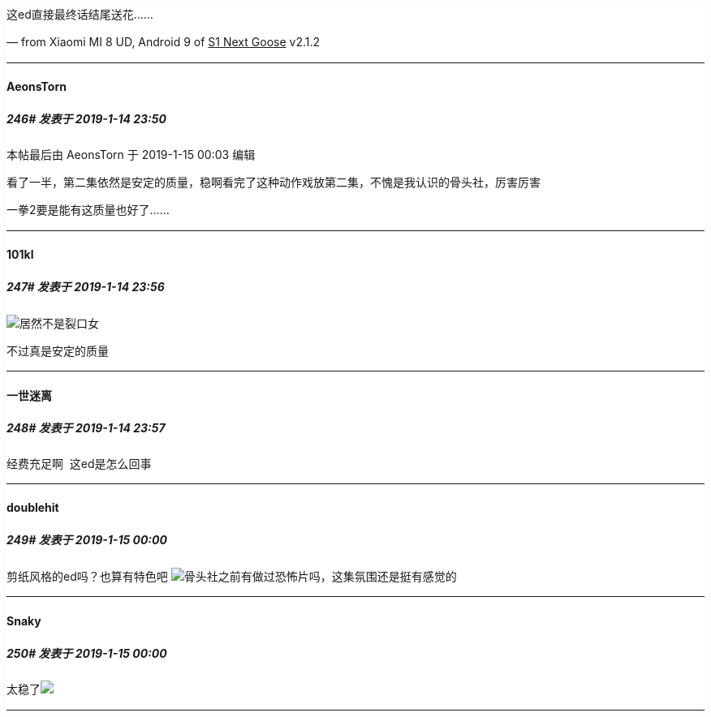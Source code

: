 
这ed直接最终话结尾送花……

— from Xiaomi MI 8 UD, Android 9 of [S1 Next Goose](https://pan.baidu.com/s/1mi43uRm) v2.1.2


-----

####  AeonsTorn  
##### 246#       发表于 2019-1-14 23:50


 本帖最后由 AeonsTorn 于 2019-1-15 00:03 编辑 

看了一半，第二集依然是安定的质量，稳啊看完了这种动作戏放第二集，不愧是我认识的骨头社，厉害厉害

一拳2要是能有这质量也好了……


-----

####  101kl  
##### 247#       发表于 2019-1-14 23:56


<img src="https://static.saraba1st.com/image/smiley/face2017/067.png" referrerpolicy="no-referrer">居然不是裂口女

不过真是安定的质量


-----

####  一世迷离  
##### 248#       发表于 2019-1-14 23:57


经费充足啊  这ed是怎么回事


-----

####  doublehit  
##### 249#       发表于 2019-1-15 00:00


剪纸风格的ed吗？也算有特色吧
<img src="https://static.saraba1st.com/image/smiley/face2017/068.png" referrerpolicy="no-referrer">骨头社之前有做过恐怖片吗，这集氛围还是挺有感觉的


-----

####  Snaky  
##### 250#       发表于 2019-1-15 00:00


太稳了<img src="https://static.saraba1st.com/image/smiley/animal2017/008.png" referrerpolicy="no-referrer">


-----

